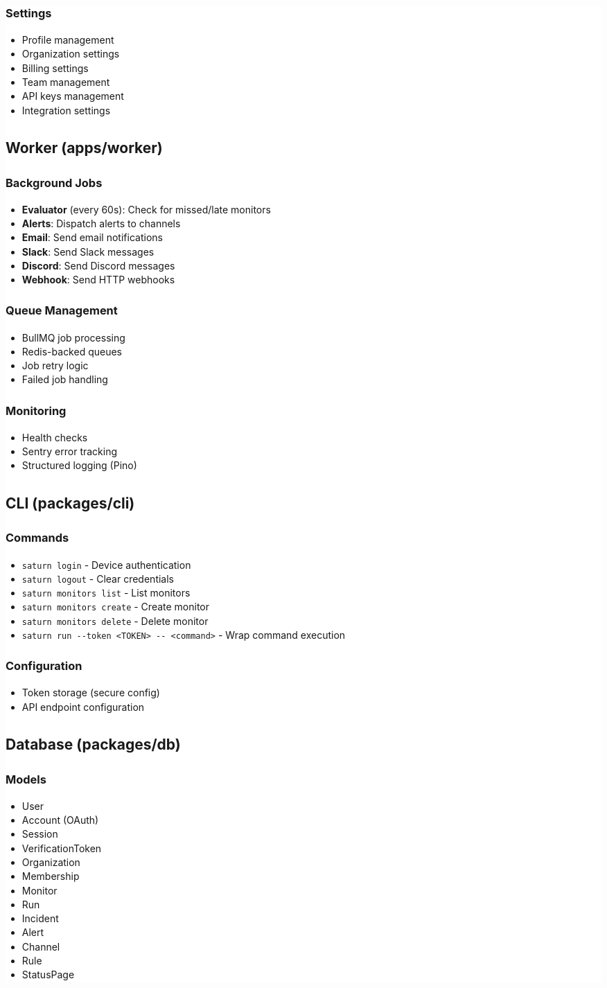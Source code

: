 ### Settings
- Profile management
- Organization settings
- Billing settings
- Team management
- API keys management
- Integration settings

## Worker (apps/worker)

### Background Jobs
- **Evaluator** (every 60s): Check for missed/late monitors
- **Alerts**: Dispatch alerts to channels
- **Email**: Send email notifications
- **Slack**: Send Slack messages
- **Discord**: Send Discord messages
- **Webhook**: Send HTTP webhooks

### Queue Management
- BullMQ job processing
- Redis-backed queues
- Job retry logic
- Failed job handling

### Monitoring
- Health checks
- Sentry error tracking
- Structured logging (Pino)

## CLI (packages/cli)

### Commands
- `saturn login` - Device authentication
- `saturn logout` - Clear credentials
- `saturn monitors list` - List monitors
- `saturn monitors create` - Create monitor
- `saturn monitors delete` - Delete monitor
- `saturn run --token <TOKEN> -- <command>` - Wrap command execution

### Configuration
- Token storage (secure config)
- API endpoint configuration

## Database (packages/db)

### Models
- User
- Account (OAuth)
- Session
- VerificationToken
- Organization
- Membership
- Monitor
- Run
- Incident
- Alert
- Channel
- Rule
- StatusPage